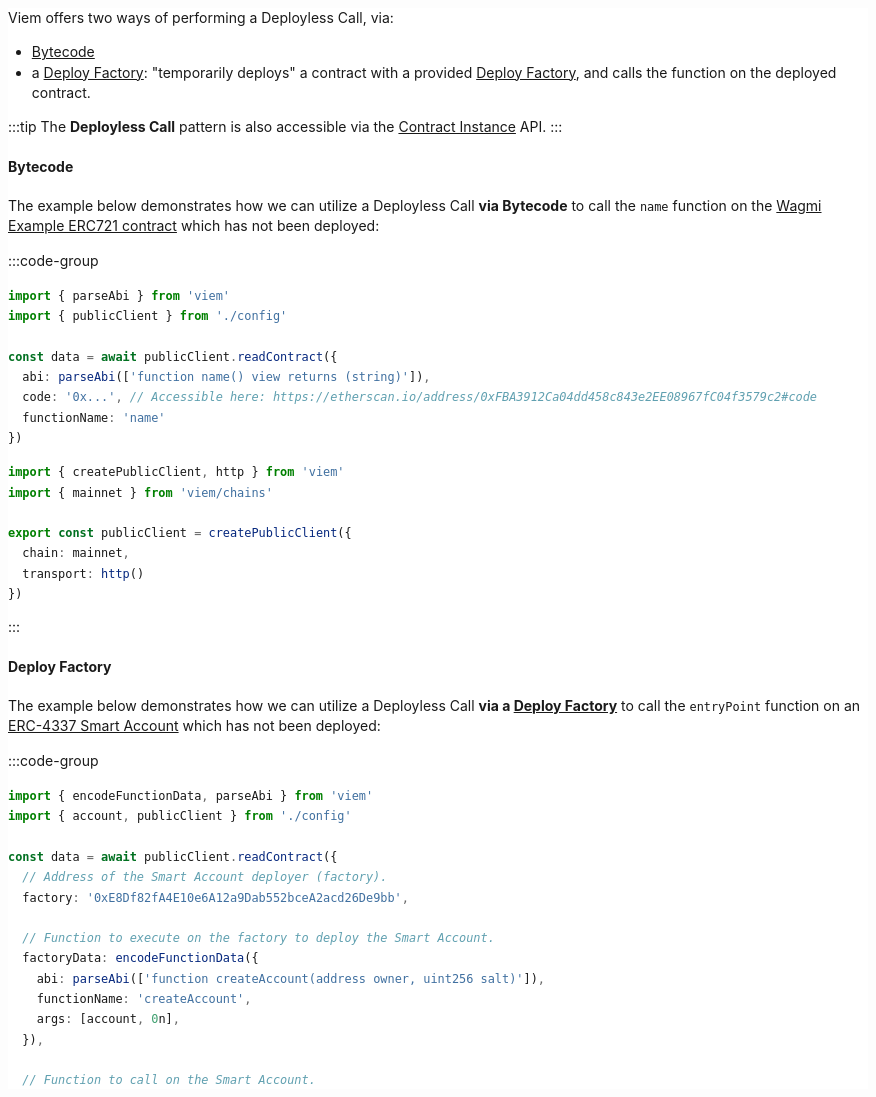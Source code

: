 Viem offers two ways of performing a Deployless Call, via:

- [Bytecode](#bytecode)
- a [Deploy Factory](#deploy-factory): "temporarily deploys" a contract with a provided [Deploy Factory](https://docs.alchemy.com/docs/create2-an-alternative-to-deriving-contract-addresses#create2-contract-factory), and calls the function on the deployed contract.

:::tip
The **Deployless Call** pattern is also accessible via the [Contract Instance](/docs/contract/getContract) API.
:::

#### Bytecode

The example below demonstrates how we can utilize a Deployless Call **via Bytecode** to call the `name` function on the [Wagmi Example ERC721 contract](https://etherscan.io/address/0xFBA3912Ca04dd458c843e2EE08967fC04f3579c2#code) which has not been deployed:

:::code-group

```ts twoslash [example.ts]
import { parseAbi } from 'viem'
import { publicClient } from './config'

const data = await publicClient.readContract({
  abi: parseAbi(['function name() view returns (string)']),
  code: '0x...', // Accessible here: https://etherscan.io/address/0xFBA3912Ca04dd458c843e2EE08967fC04f3579c2#code
  functionName: 'name'
})
```

```ts twoslash [config.ts] filename="config.ts"
import { createPublicClient, http } from 'viem'
import { mainnet } from 'viem/chains'

export const publicClient = createPublicClient({
  chain: mainnet,
  transport: http()
})
```

:::

#### Deploy Factory

The example below demonstrates how we can utilize a Deployless Call **via a [Deploy Factory](https://docs.alchemy.com/docs/create2-an-alternative-to-deriving-contract-addresses#create2-contract-factory)** to call the `entryPoint` function on an [ERC-4337 Smart Account](https://eips.ethereum.org/EIPS/eip-4337) which has not been deployed:

:::code-group

```ts twoslash [example.ts]
import { encodeFunctionData, parseAbi } from 'viem'
import { account, publicClient } from './config'

const data = await publicClient.readContract({
  // Address of the Smart Account deployer (factory).
  factory: '0xE8Df82fA4E10e6A12a9Dab552bceA2acd26De9bb',

  // Function to execute on the factory to deploy the Smart Account.
  factoryData: encodeFunctionData({
    abi: parseAbi(['function createAccount(address owner, uint256 salt)']),
    functionName: 'createAccount',
    args: [account, 0n],
  }),

  // Function to call on the Smart Account.
```